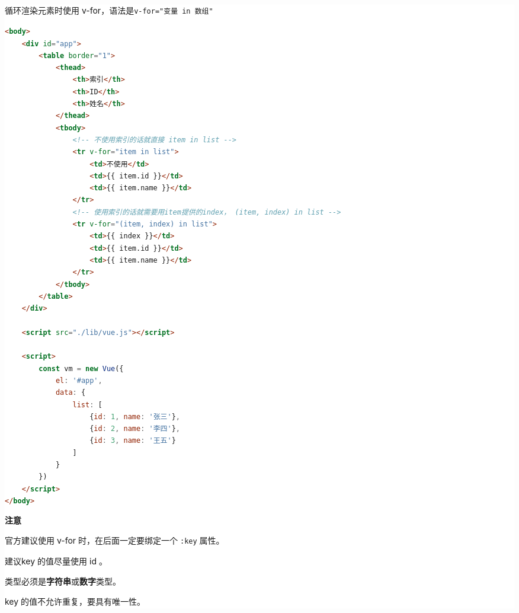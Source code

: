 循环渲染元素时使用 v-for，语法是`v-for="变量 in 数组"`

```html
<body>
    <div id="app">
        <table border="1">
            <thead>
                <th>索引</th>
                <th>ID</th>
                <th>姓名</th>
            </thead>
            <tbody>
                <!-- 不使用索引的话就直接 item in list -->
                <tr v-for="item in list">
                    <td>不使用</td>
                    <td>{{ item.id }}</td>
                    <td>{{ item.name }}</td>
                </tr>
                <!-- 使用索引的话就需要用item提供的index， (item, index) in list -->
                <tr v-for="(item, index) in list">
                    <td>{{ index }}</td>
                    <td>{{ item.id }}</td>
                    <td>{{ item.name }}</td>
                </tr>
            </tbody>
        </table>
    </div>

    <script src="./lib/vue.js"></script>

    <script>
        const vm = new Vue({
            el: '#app',
            data: {
                list: [
                    {id: 1, name: '张三'},
                    {id: 2, name: '李四'},
                    {id: 3, name: '王五'}
                ]
            }
        })
    </script>
</body>
```

**注意**

官方建议使用 v-for 时，在后面一定要绑定一个 `:key` 属性。

建议key 的值尽量使用 id 。

类型必须是**字符串**或**数字**类型。

key 的值不允许重复，要具有唯一性。

